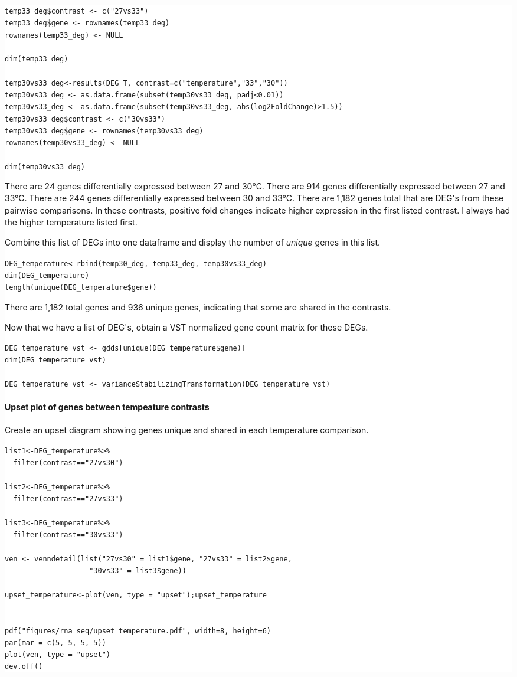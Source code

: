 ```
temp33_deg$contrast <- c("27vs33")
temp33_deg$gene <- rownames(temp33_deg)
rownames(temp33_deg) <- NULL

dim(temp33_deg)

temp30vs33_deg<-results(DEG_T, contrast=c("temperature","33","30"))
temp30vs33_deg <- as.data.frame(subset(temp30vs33_deg, padj<0.01))
temp30vs33_deg <- as.data.frame(subset(temp30vs33_deg, abs(log2FoldChange)>1.5))
temp30vs33_deg$contrast <- c("30vs33")
temp30vs33_deg$gene <- rownames(temp30vs33_deg)
rownames(temp30vs33_deg) <- NULL

dim(temp30vs33_deg)
```

There are 24 genes differentially expressed between 27 and 30°C. There are 914 genes differentially expressed between 27 and 33°C. There are 244 genes differentially expressed between 30 and 33°C. There are 1,182 genes total that are DEG's from these pairwise comparisons. In these contrasts, positive fold changes indicate higher expression in the first listed contrast. I always had the higher temperature listed first.    

Combine this list of DEGs into one dataframe and display the number of *unique* genes in this list.   

```
DEG_temperature<-rbind(temp30_deg, temp33_deg, temp30vs33_deg)
dim(DEG_temperature)
length(unique(DEG_temperature$gene))
```

There are 1,182 total genes and 936 unique genes, indicating that some are shared in the contrasts. 

Now that we have a list of DEG's, obtain a VST normalized gene count matrix for these DEGs. 

```
DEG_temperature_vst <- gdds[unique(DEG_temperature$gene)]
dim(DEG_temperature_vst)

DEG_temperature_vst <- varianceStabilizingTransformation(DEG_temperature_vst) 
```

#### Upset plot of genes between tempeature contrasts 

Create an upset diagram showing genes unique and shared in each temperature comparison.  

```
list1<-DEG_temperature%>%
  filter(contrast=="27vs30")

list2<-DEG_temperature%>%
  filter(contrast=="27vs33")

list3<-DEG_temperature%>%
  filter(contrast=="30vs33")

ven <- venndetail(list("27vs30" = list1$gene, "27vs33" = list2$gene,
                    "30vs33" = list3$gene))

upset_temperature<-plot(ven, type = "upset");upset_temperature


pdf("figures/rna_seq/upset_temperature.pdf", width=8, height=6)
par(mar = c(5, 5, 5, 5))
plot(ven, type = "upset")
dev.off()
```
